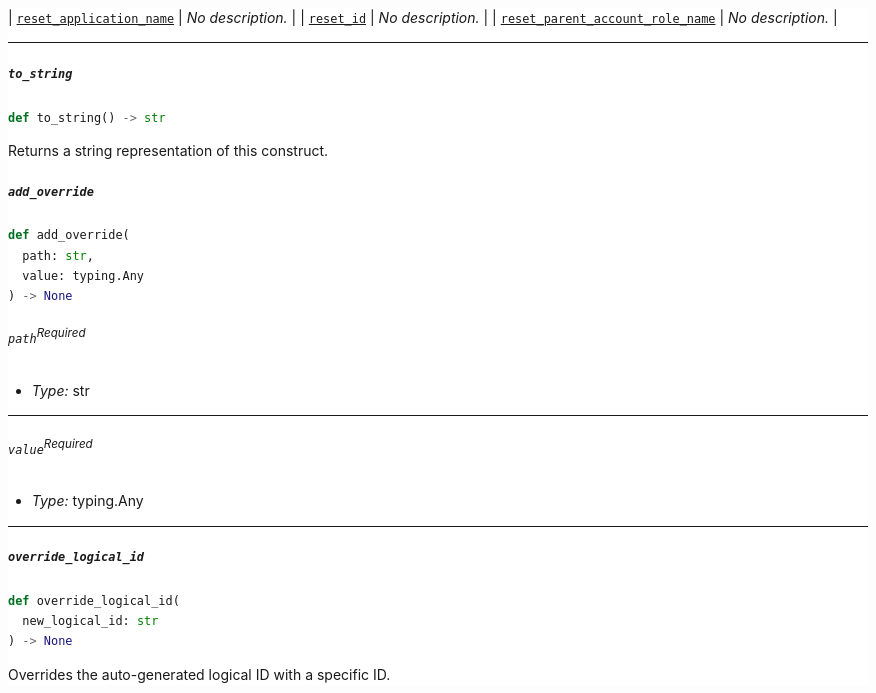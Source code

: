 | <code><a href="#@cdktf/provider-snowflake.grantApplicationRole.GrantApplicationRole.resetApplicationName">reset_application_name</a></code> | *No description.* |
| <code><a href="#@cdktf/provider-snowflake.grantApplicationRole.GrantApplicationRole.resetId">reset_id</a></code> | *No description.* |
| <code><a href="#@cdktf/provider-snowflake.grantApplicationRole.GrantApplicationRole.resetParentAccountRoleName">reset_parent_account_role_name</a></code> | *No description.* |

---

##### `to_string` <a name="to_string" id="@cdktf/provider-snowflake.grantApplicationRole.GrantApplicationRole.toString"></a>

```python
def to_string() -> str
```

Returns a string representation of this construct.

##### `add_override` <a name="add_override" id="@cdktf/provider-snowflake.grantApplicationRole.GrantApplicationRole.addOverride"></a>

```python
def add_override(
  path: str,
  value: typing.Any
) -> None
```

###### `path`<sup>Required</sup> <a name="path" id="@cdktf/provider-snowflake.grantApplicationRole.GrantApplicationRole.addOverride.parameter.path"></a>

- *Type:* str

---

###### `value`<sup>Required</sup> <a name="value" id="@cdktf/provider-snowflake.grantApplicationRole.GrantApplicationRole.addOverride.parameter.value"></a>

- *Type:* typing.Any

---

##### `override_logical_id` <a name="override_logical_id" id="@cdktf/provider-snowflake.grantApplicationRole.GrantApplicationRole.overrideLogicalId"></a>

```python
def override_logical_id(
  new_logical_id: str
) -> None
```

Overrides the auto-generated logical ID with a specific ID.
